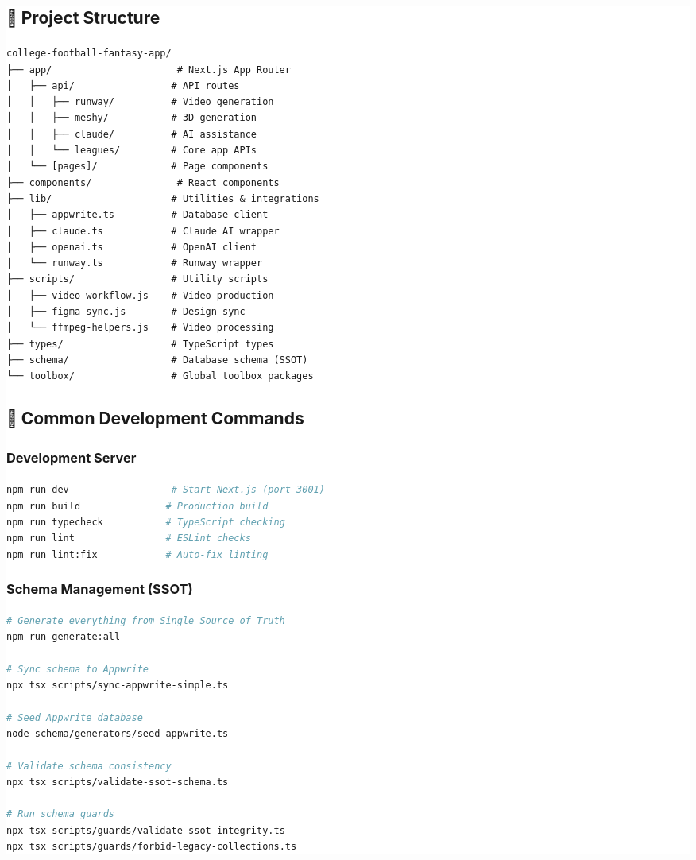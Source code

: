 ## 📁 Project Structure

```
college-football-fantasy-app/
├── app/                      # Next.js App Router
│   ├── api/                 # API routes
│   │   ├── runway/          # Video generation
│   │   ├── meshy/           # 3D generation
│   │   ├── claude/          # AI assistance
│   │   └── leagues/         # Core app APIs
│   └── [pages]/             # Page components
├── components/               # React components
├── lib/                     # Utilities & integrations
│   ├── appwrite.ts          # Database client
│   ├── claude.ts            # Claude AI wrapper
│   ├── openai.ts            # OpenAI client
│   └── runway.ts            # Runway wrapper
├── scripts/                 # Utility scripts
│   ├── video-workflow.js    # Video production
│   ├── figma-sync.js        # Design sync
│   └── ffmpeg-helpers.js    # Video processing
├── types/                   # TypeScript types
├── schema/                  # Database schema (SSOT)
└── toolbox/                 # Global toolbox packages
```

## 🚀 Common Development Commands

### Development Server
```bash
npm run dev                  # Start Next.js (port 3001)
npm run build               # Production build
npm run typecheck           # TypeScript checking
npm run lint                # ESLint checks
npm run lint:fix            # Auto-fix linting
```

### Schema Management (SSOT)
```bash
# Generate everything from Single Source of Truth
npm run generate:all

# Sync schema to Appwrite
npx tsx scripts/sync-appwrite-simple.ts

# Seed Appwrite database
node schema/generators/seed-appwrite.ts

# Validate schema consistency
npx tsx scripts/validate-ssot-schema.ts

# Run schema guards
npx tsx scripts/guards/validate-ssot-integrity.ts
npx tsx scripts/guards/forbid-legacy-collections.ts
```
